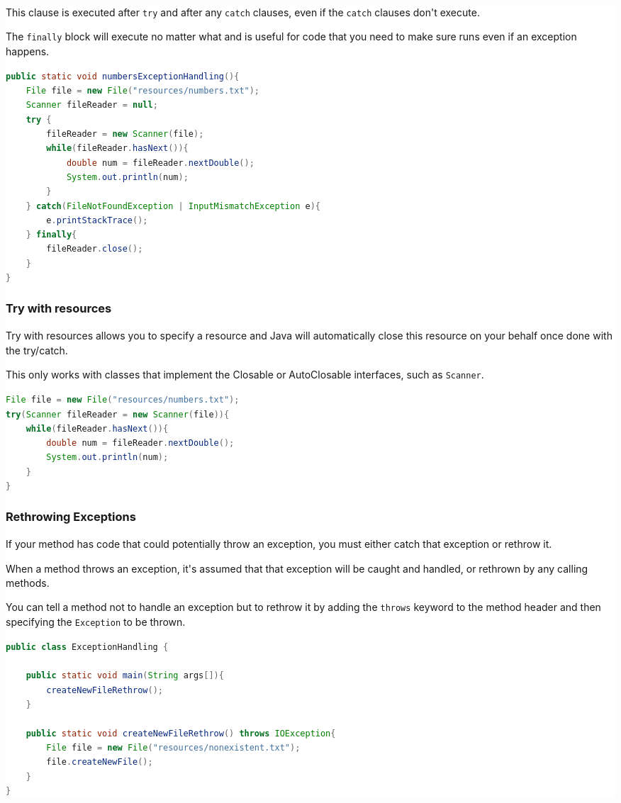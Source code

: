 This clause is executed after `try` and after any `catch` clauses, even if the `catch` clauses don't execute.

The `finally` block will execute no matter what and is useful for code that you need to make sure runs even if an exception happens.

```java
public static void numbersExceptionHandling(){
    File file = new File("resources/numbers.txt");
    Scanner fileReader = null;
    try {
        fileReader = new Scanner(file);
        while(fileReader.hasNext()){
            double num = fileReader.nextDouble();
            System.out.println(num);
        }
    } catch(FileNotFoundException | InputMismatchException e){
        e.printStackTrace();
    } finally{
        fileReader.close();
    }
}
```

### Try with resources

Try with resources allows you to specify a resource and Java will automatically close this resource on your behalf once done with the try/catch.

This only works with classes that implement the Closable or AutoClosable interfaces, such as `Scanner`.

```java
File file = new File("resources/numbers.txt");
try(Scanner fileReader = new Scanner(file)){
    while(fileReader.hasNext()){
        double num = fileReader.nextDouble();
        System.out.println(num);
    }
}
```

### Rethrowing Exceptions

If your method has code that could potentially throw an exception, you must either catch that exception or rethrow it.

When a method throws an exception, it's assumed that that exception will be caught and handled, or rethrown by any calling methods.

You can tell a method not to handle an exception but to rethrow it by adding the `throws` keyword to the method header and then specifying the `Exception` to be thrown.

```java
public class ExceptionHandling {

    public static void main(String args[]){
        createNewFileRethrow();
    }

    public static void createNewFileRethrow() throws IOException{
        File file = new File("resources/nonexistent.txt");
        file.createNewFile();
    }
}
```
